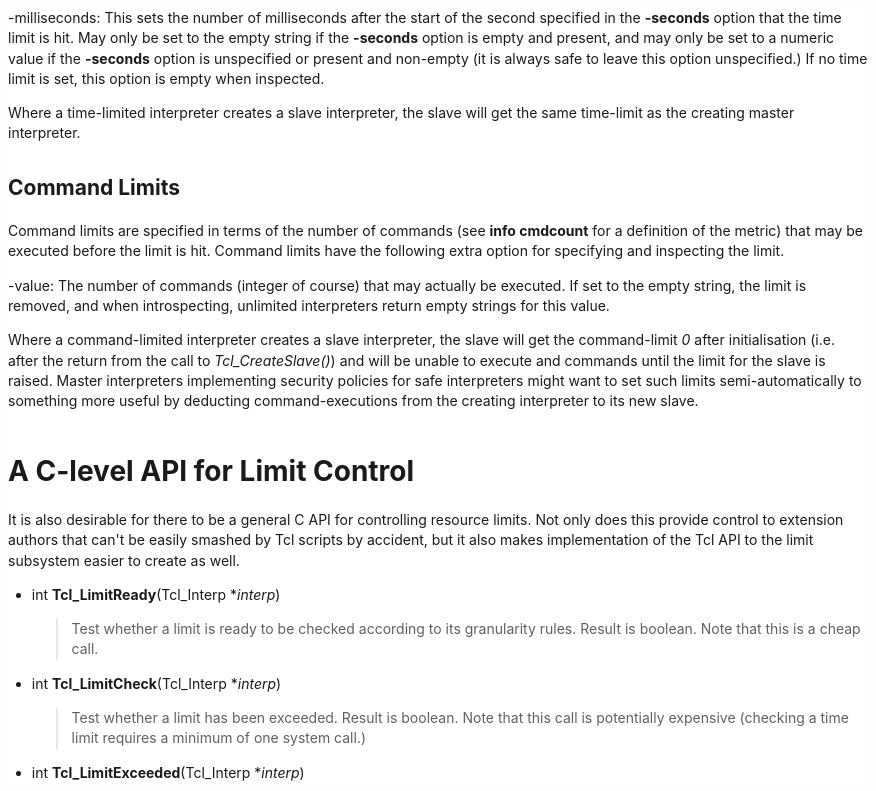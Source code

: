  -milliseconds: This sets the number of milliseconds after the start
   of the second specified in the **-seconds** option that the time
   limit is hit.  May only be set to the empty string if the
   **-seconds** option is empty and present, and may only be set to
   a numeric value if the **-seconds** option is unspecified or
   present and non-empty \(it is always safe to leave this option
   unspecified.\)  If no time limit is set, this option is empty when
   inspected.

Where a time-limited interpreter creates a slave interpreter, the
slave will get the same time-limit as the creating master interpreter.

## Command Limits

Command limits are specified in terms of the number of commands \(see
**info cmdcount** for a definition of the metric\) that may be
executed before the limit is hit.  Command limits have the following
extra option for specifying and inspecting the limit.

 -value: The number of commands \(integer of course\) that may actually
   be executed.  If set to the empty string, the limit is removed, and
   when introspecting, unlimited interpreters return empty strings for
   this value.

Where a command-limited interpreter creates a slave interpreter, the
slave will get the command-limit _0_ after initialisation
\(i.e. after the return from the call to _Tcl\_CreateSlave\(\)_\) and
will be unable to execute and commands until the limit for the slave
is raised.  Master interpreters implementing security policies for
safe interpreters might want to set such limits semi-automatically to
something more useful by deducting command-executions from the
creating interpreter to its new slave.

# A C-level API for Limit Control

It is also desirable for there to be a general C API for controlling
resource limits.  Not only does this provide control to extension
authors that can't be easily smashed by Tcl scripts by accident, but
it also makes implementation of the Tcl API to the limit subsystem
easier to create as well.

 * int **Tcl\_LimitReady**\(Tcl\_Interp \*_interp_\)

	 > Test whether a limit is ready to be checked according to its
   granularity rules.  Result is boolean.  Note that this is a cheap
   call.

 * int **Tcl\_LimitCheck**\(Tcl\_Interp \*_interp_\)

	 > Test whether a limit has been exceeded.  Result is boolean.  Note
   that this call is potentially expensive \(checking a time limit
   requires a minimum of one system call.\)

 * int **Tcl\_LimitExceeded**\(Tcl\_Interp \*_interp_\)
